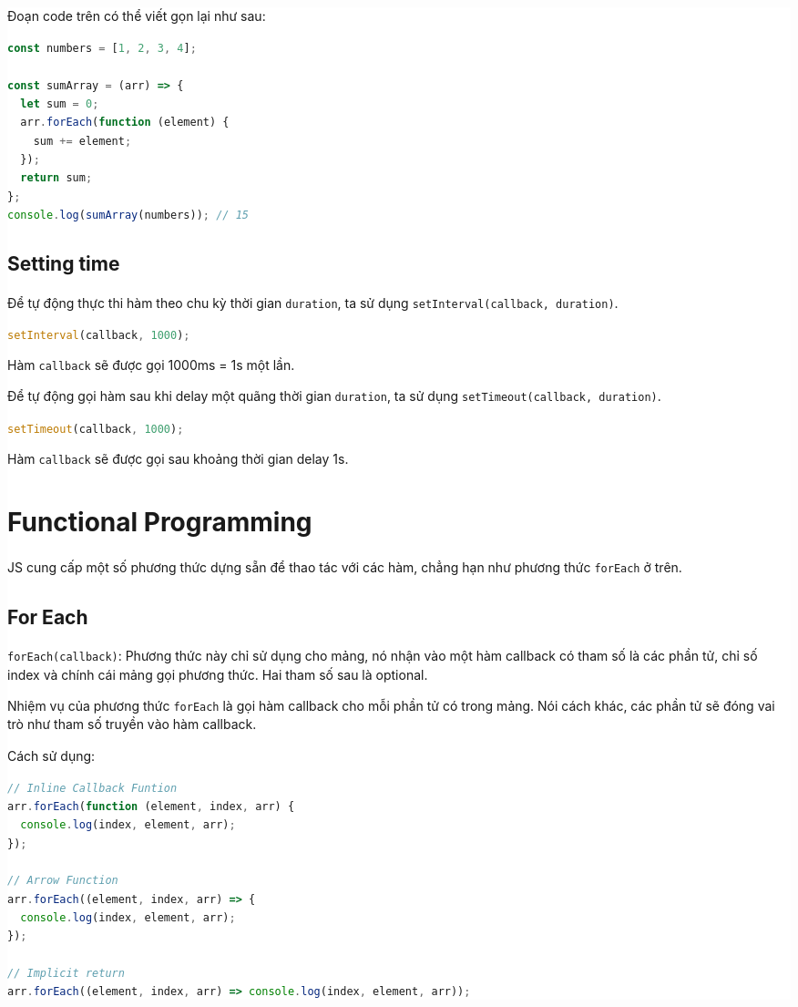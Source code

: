 Đoạn code trên có thể viết gọn lại như sau:

```js
const numbers = [1, 2, 3, 4];

const sumArray = (arr) => {
  let sum = 0;
  arr.forEach(function (element) {
    sum += element;
  });
  return sum;
};
console.log(sumArray(numbers)); // 15
```

## Setting time

Để tự động thực thi hàm theo chu kỳ thời gian `duration`, ta sử dụng `setInterval(callback, duration)`.

```js
setInterval(callback, 1000);
```

Hàm `callback` sẽ được gọi 1000ms = 1s một lần.

Để tự động gọi hàm sau khi delay một quãng thời gian `duration`, ta sử dụng `setTimeout(callback, duration)`.

```js
setTimeout(callback, 1000);
```

Hàm `callback` sẽ được gọi sau khoảng thời gian delay 1s.

# Functional Programming

JS cung cấp một số phương thức dựng sẵn để thao tác với các hàm, chẳng hạn như phương thức `forEach` ở trên.

## For Each

`forEach(callback)`: Phương thức này chỉ sử dụng cho mảng, nó nhận vào một hàm callback có tham số là các phần tử, chỉ số index và chính cái mảng gọi phương thức. Hai tham số sau là optional.

Nhiệm vụ của phương thức `forEach` là gọi hàm callback cho mỗi phần tử có trong mảng. Nói cách khác, các phần tử sẽ đóng vai trò như tham số truyền vào hàm callback.

Cách sử dụng:

```js
// Inline Callback Funtion
arr.forEach(function (element, index, arr) {
  console.log(index, element, arr);
});

// Arrow Function
arr.forEach((element, index, arr) => {
  console.log(index, element, arr);
});

// Implicit return
arr.forEach((element, index, arr) => console.log(index, element, arr));
```
